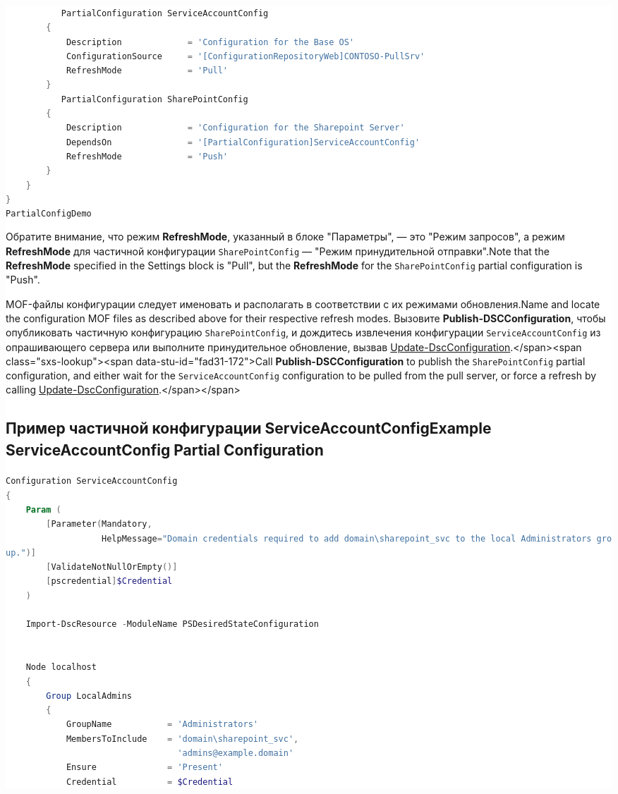```powershell
           PartialConfiguration ServiceAccountConfig
        {
            Description             = 'Configuration for the Base OS'
            ConfigurationSource     = '[ConfigurationRepositoryWeb]CONTOSO-PullSrv'
            RefreshMode             = 'Pull'
        }
           PartialConfiguration SharePointConfig
        {
            Description             = 'Configuration for the Sharepoint Server'
            DependsOn               = '[PartialConfiguration]ServiceAccountConfig'
            RefreshMode             = 'Push'
        }
    }
}
PartialConfigDemo 
```

<span data-ttu-id="fad31-170">Обратите внимание, что режим **RefreshMode**, указанный в блоке "Параметры", — это "Режим запросов", а режим **RefreshMode** для частичной конфигурации `SharePointConfig` — "Режим принудительной отправки".</span><span class="sxs-lookup"><span data-stu-id="fad31-170">Note that the **RefreshMode** specified in the Settings block is "Pull", but the **RefreshMode** for the `SharePointConfig` partial configuration is "Push".</span></span>

<span data-ttu-id="fad31-171">MOF-файлы конфигурации следует именовать и располагать в соответствии с их режимами обновления.</span><span class="sxs-lookup"><span data-stu-id="fad31-171">Name and locate the configuration MOF files as described above for their respective refresh modes.</span></span> <span data-ttu-id="fad31-172">Вызовите **Publish-DSCConfiguration**, чтобы опубликовать частичную конфигурацию `SharePointConfig`, и дождитесь извлечения конфигурации `ServiceAccountConfig` из опрашивающего сервера или выполните принудительное обновление, вызвав [Update-DscConfiguration](https://technet.microsoft.com/en-us/library/mt143541(v=wps.630).aspx).</span><span class="sxs-lookup"><span data-stu-id="fad31-172">Call **Publish-DSCConfiguration** to publish the `SharePointConfig` partial configuration, and either wait for the `ServiceAccountConfig` configuration to be pulled from the pull server, or force a refresh by calling [Update-DscConfiguration](https://technet.microsoft.com/en-us/library/mt143541(v=wps.630).aspx).</span></span>

## <a name="example-serviceaccountconfig-partial-configuration"></a><span data-ttu-id="fad31-173">Пример частичной конфигурации ServiceAccountConfig</span><span class="sxs-lookup"><span data-stu-id="fad31-173">Example ServiceAccountConfig Partial Configuration</span></span>

```powershell
Configuration ServiceAccountConfig
{
    Param (
        [Parameter(Mandatory,
                   HelpMessage="Domain credentials required to add domain\sharepoint_svc to the local Administrators group.")]
        [ValidateNotNullOrEmpty()]
        [pscredential]$Credential
    )

    Import-DscResource -ModuleName PSDesiredStateConfiguration


    Node localhost
    {
        Group LocalAdmins
        {
            GroupName           = 'Administrators'
            MembersToInclude    = 'domain\sharepoint_svc',
                                  'admins@example.domain'
            Ensure              = 'Present'
            Credential          = $Credential
```
